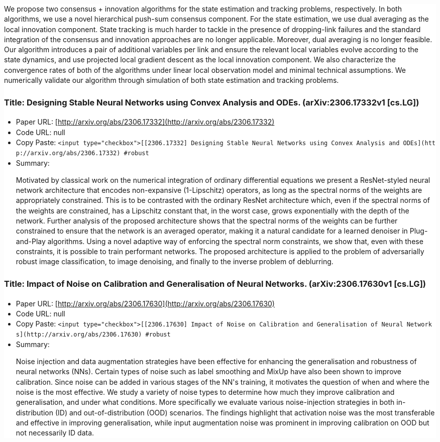 </p>
<p>We propose two consensus + innovation algorithms for the state estimation and
tracking problems, respectively. In both algorithms, we use a novel
hierarchical push-sum consensus component. For the state estimation, we use
dual averaging as the local innovation component. State tracking is much harder
to tackle in the presence of dropping-link failures and the standard
integration of the consensus and innovation approaches are no longer
applicable. Moreover, dual averaging is no longer feasible. Our algorithm
introduces a pair of additional variables per link and ensure the relevant
local variables evolve according to the state dynamics, and use projected local
gradient descent as the local innovation component. We also characterize the
convergence rates of both of the algorithms under linear local observation
model and minimal technical assumptions. We numerically validate our algorithm
through simulation of both state estimation and tracking problems.
</p>

### Title: Designing Stable Neural Networks using Convex Analysis and ODEs. (arXiv:2306.17332v1 [cs.LG])
* Paper URL: [http://arxiv.org/abs/2306.17332](http://arxiv.org/abs/2306.17332)
* Code URL: null
* Copy Paste: `<input type="checkbox">[[2306.17332] Designing Stable Neural Networks using Convex Analysis and ODEs](http://arxiv.org/abs/2306.17332) #robust`
* Summary: <p>Motivated by classical work on the numerical integration of ordinary
differential equations we present a ResNet-styled neural network architecture
that encodes non-expansive (1-Lipschitz) operators, as long as the spectral
norms of the weights are appropriately constrained. This is to be contrasted
with the ordinary ResNet architecture which, even if the spectral norms of the
weights are constrained, has a Lipschitz constant that, in the worst case,
grows exponentially with the depth of the network. Further analysis of the
proposed architecture shows that the spectral norms of the weights can be
further constrained to ensure that the network is an averaged operator, making
it a natural candidate for a learned denoiser in Plug-and-Play algorithms.
Using a novel adaptive way of enforcing the spectral norm constraints, we show
that, even with these constraints, it is possible to train performant networks.
The proposed architecture is applied to the problem of adversarially robust
image classification, to image denoising, and finally to the inverse problem of
deblurring.
</p>

### Title: Impact of Noise on Calibration and Generalisation of Neural Networks. (arXiv:2306.17630v1 [cs.LG])
* Paper URL: [http://arxiv.org/abs/2306.17630](http://arxiv.org/abs/2306.17630)
* Code URL: null
* Copy Paste: `<input type="checkbox">[[2306.17630] Impact of Noise on Calibration and Generalisation of Neural Networks](http://arxiv.org/abs/2306.17630) #robust`
* Summary: <p>Noise injection and data augmentation strategies have been effective for
enhancing the generalisation and robustness of neural networks (NNs). Certain
types of noise such as label smoothing and MixUp have also been shown to
improve calibration. Since noise can be added in various stages of the NN's
training, it motivates the question of when and where the noise is the most
effective. We study a variety of noise types to determine how much they improve
calibration and generalisation, and under what conditions. More specifically we
evaluate various noise-injection strategies in both in-distribution (ID) and
out-of-distribution (OOD) scenarios. The findings highlight that activation
noise was the most transferable and effective in improving generalisation,
while input augmentation noise was prominent in improving calibration on OOD
but not necessarily ID data.
</p>
